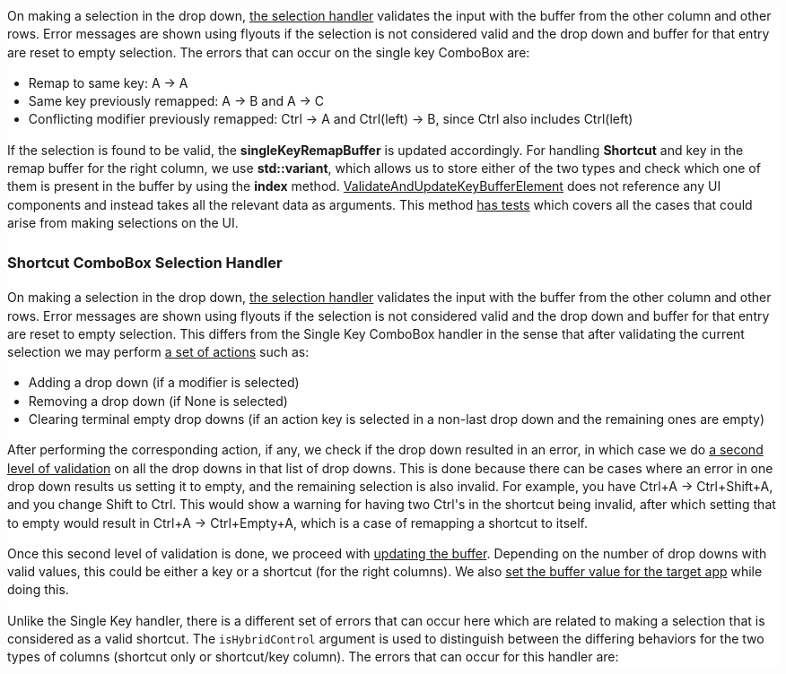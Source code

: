On making a selection in the drop down, [the selection handler](https://github.com/microsoft/PowerToys/blob/b80578b1b9a4b24c9945bddac33c771204280107/src/modules/keyboardmanager/ui/KeyDropDownControl.cpp#L91-L130) validates the input with the buffer from the other column and other rows. Error messages are shown using flyouts if the selection is not considered valid and the drop down and buffer for that entry are reset to empty selection. The errors that can occur on the single key ComboBox are:

- Remap to same key: A → A
- Same key previously remapped: A → B and A → C
- Conflicting modifier previously remapped: Ctrl → A and Ctrl(left) → B, since Ctrl also includes Ctrl(left)

If the selection is found to be valid, the **singleKeyRemapBuffer** is updated accordingly.
For handling **Shortcut** and key in the remap buffer for the right column, we use **std::variant**, which allows us to store either of the two types and check which one of them is present in the buffer by using the **index** method.
[ValidateAndUpdateKeyBufferElement](https://github.com/microsoft/PowerToys/blob/b80578b1b9a4b24c9945bddac33c771204280107/src/modules/keyboardmanager/ui/BufferValidationHelpers.cpp#L8-L66) does not reference any UI components and instead takes all the relevant data as arguments. This method [has tests](https://github.com/microsoft/PowerToys/blob/main/src/modules/keyboardmanager/test/BufferValidationTests.cpp) which covers all the cases that could arise from making selections on the UI.

### Shortcut ComboBox Selection Handler

On making a selection in the drop down, [the selection handler](https://github.com/microsoft/PowerToys/blob/b80578b1b9a4b24c9945bddac33c771204280107/src/modules/keyboardmanager/ui/KeyDropDownControl.cpp#L215-L295) validates the input with the buffer from the other column and other rows. Error messages are shown using flyouts if the selection is not considered valid and the drop down and buffer for that entry are reset to empty selection.
This differs from the Single Key ComboBox handler in the sense that after validating the current selection we may perform [a set of actions](https://github.com/microsoft/PowerToys/blob/b80578b1b9a4b24c9945bddac33c771204280107/src/modules/keyboardmanager/ui/KeyDropDownControl.cpp#L160-L204) such as:

- Adding a drop down (if a modifier is selected)
- Removing a drop down (if None is selected)
- Clearing terminal empty drop downs (if an action key is selected in a non-last drop down and the remaining ones are empty)

After performing the corresponding action, if any, we check if the drop down resulted in an error, in which case we do [a second level of validation](https://github.com/microsoft/PowerToys/blob/b80578b1b9a4b24c9945bddac33c771204280107/src/modules/keyboardmanager/ui/KeyDropDownControl.cpp#L224-L229) on all the drop downs in that list of drop downs. This is done because there can be cases where an error in one drop down results us setting it to empty, and the remaining selection is also invalid. For example, you have Ctrl+A  →  Ctrl+Shift+A, and you change Shift to Ctrl. This would show a warning for having two Ctrl's in the shortcut being invalid, after which setting that to empty would result in Ctrl+A → Ctrl+Empty+A, which is a case of remapping a shortcut to itself.

Once this second level of validation is done, we proceed with [updating the buffer](https://github.com/microsoft/PowerToys/blob/b80578b1b9a4b24c9945bddac33c771204280107/src/modules/keyboardmanager/ui/KeyDropDownControl.cpp#L231-L251). Depending on the number of drop downs with valid values, this could be either a key or a shortcut (for the right columns). We also [set the buffer value for the target app](https://github.com/microsoft/PowerToys/blob/b80578b1b9a4b24c9945bddac33c771204280107/src/modules/keyboardmanager/ui/KeyDropDownControl.cpp#L252-L267) while doing this.

Unlike the Single Key handler, there is a different set of errors that can occur here which are related to making a selection that is considered as a valid shortcut. The `isHybridControl` argument is used to distinguish between the differing behaviors for the two types of columns (shortcut only or shortcut/key column). The errors that can occur for this handler are:
